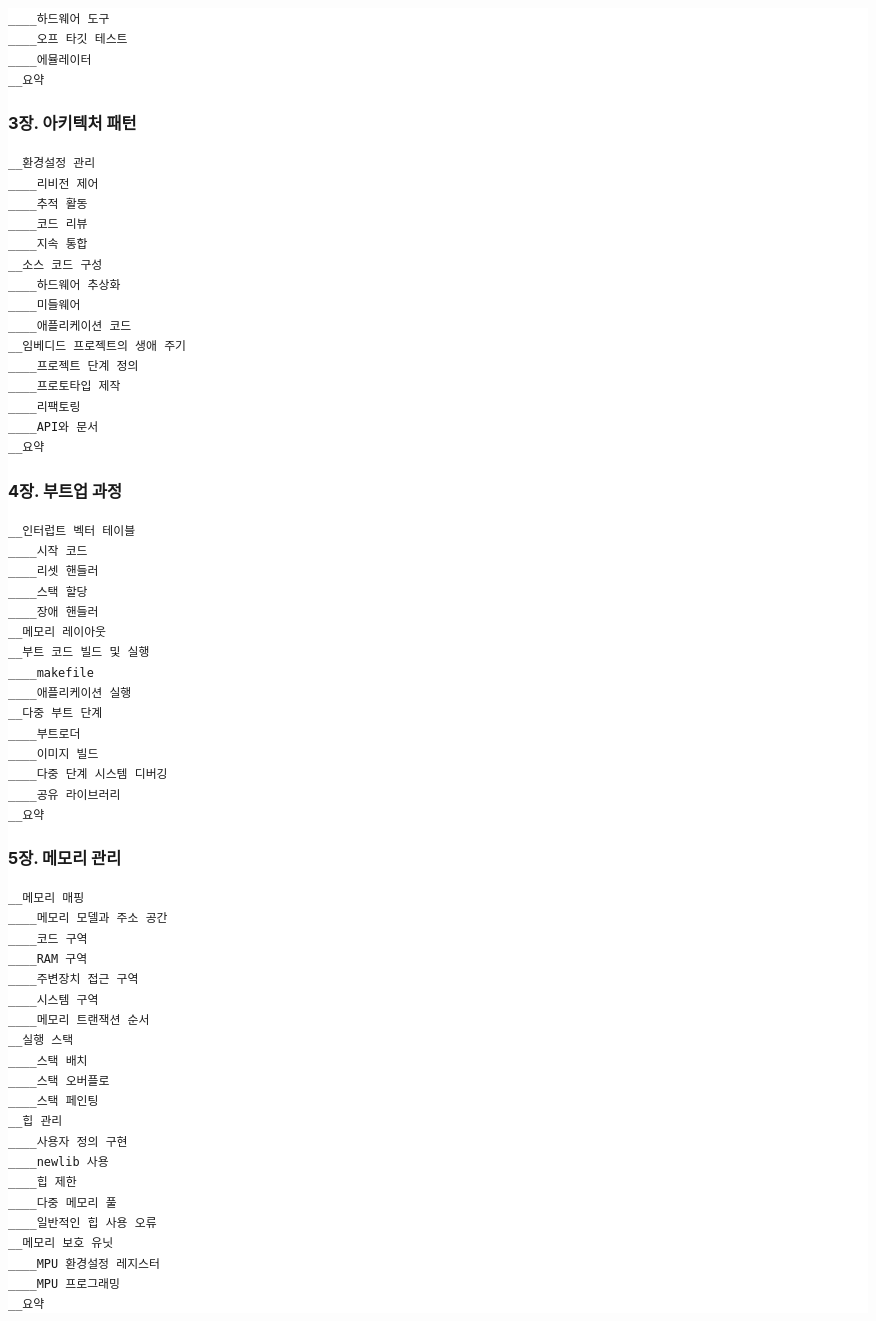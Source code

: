     ____하드웨어 도구
    ____오프 타깃 테스트
    ____에뮬레이터
    __요약

### 3장. 아키텍처 패턴

    __환경설정 관리
    ____리비전 제어
    ____추적 활동
    ____코드 리뷰
    ____지속 통합
    __소스 코드 구성
    ____하드웨어 추상화
    ____미들웨어
    ____애플리케이션 코드
    __임베디드 프로젝트의 생애 주기
    ____프로젝트 단계 정의
    ____프로토타입 제작
    ____리팩토링
    ____API와 문서
    __요약

### 4장. 부트업 과정

    __인터럽트 벡터 테이블
    ____시작 코드
    ____리셋 핸들러
    ____스택 할당
    ____장애 핸들러
    __메모리 레이아웃
    __부트 코드 빌드 및 실행
    ____makefile
    ____애플리케이션 실행
    __다중 부트 단계
    ____부트로더
    ____이미지 빌드
    ____다중 단계 시스템 디버깅
    ____공유 라이브러리
    __요약

### 5장. 메모리 관리

    __메모리 매핑
    ____메모리 모델과 주소 공간
    ____코드 구역
    ____RAM 구역
    ____주변장치 접근 구역
    ____시스템 구역
    ____메모리 트랜잭션 순서
    __실행 스택
    ____스택 배치
    ____스택 오버플로
    ____스택 페인팅
    __힙 관리
    ____사용자 정의 구현
    ____newlib 사용
    ____힙 제한
    ____다중 메모리 풀
    ____일반적인 힙 사용 오류
    __메모리 보호 유닛
    ____MPU 환경설정 레지스터
    ____MPU 프로그래밍
    __요약
